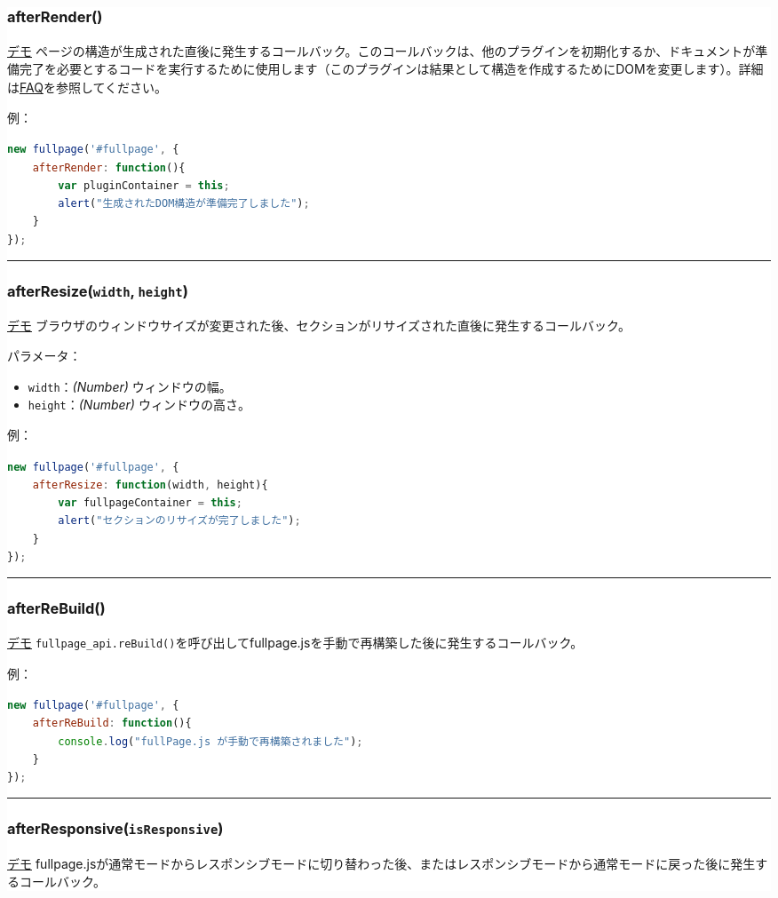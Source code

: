 ### afterRender()
[デモ](https://codepen.io/alvarotrigo/pen/XbPNQv) ページの構造が生成された直後に発生するコールバック。このコールバックは、他のプラグインを初期化するか、ドキュメントが準備完了を必要とするコードを実行するために使用します（このプラグインは結果として構造を作成するためにDOMを変更します）。詳細は[FAQ](https://github.com/alvarotrigo/fullPage.js/wiki/FAQ---Frequently-Answered-Questions)を参照してください。

例：

```javascript
new fullpage('#fullpage', {
	afterRender: function(){
		var pluginContainer = this;
		alert("生成されたDOM構造が準備完了しました");
	}
});
```
---
### afterResize(`width`, `height`)
[デモ](https://codepen.io/alvarotrigo/pen/XbPNQv) ブラウザのウィンドウサイズが変更された後、セクションがリサイズされた直後に発生するコールバック。

パラメータ：

- `width`：*(Number)* ウィンドウの幅。
- `height`：*(Number)* ウィンドウの高さ。

例：

```javascript
new fullpage('#fullpage', {
	afterResize: function(width, height){
		var fullpageContainer = this;
		alert("セクションのリサイズが完了しました");
	}
});
```
---
### afterReBuild()
[デモ](https://codepen.io/alvarotrigo/pen/XbPNQv) `fullpage_api.reBuild()`を呼び出してfullpage.jsを手動で再構築した後に発生するコールバック。

例：

```javascript
new fullpage('#fullpage', {
	afterReBuild: function(){
		console.log("fullPage.js が手動で再構築されました");
	}
});
```
---
### afterResponsive(`isResponsive`)
[デモ](https://codepen.io/alvarotrigo/pen/XbPNQv) fullpage.jsが通常モードからレスポンシブモードに切り替わった後、またはレスポンシブモードから通常モードに戻った後に発生するコールバック。
